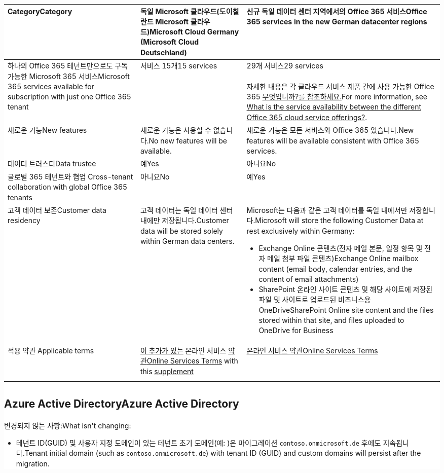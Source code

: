 | <span data-ttu-id="8f9ae-108">Category</span><span class="sxs-lookup"><span data-stu-id="8f9ae-108">Category</span></span> | <span data-ttu-id="8f9ae-109">독일 Microsoft 클라우드(도이칠란드 Microsoft 클라우드)</span><span class="sxs-lookup"><span data-stu-id="8f9ae-109">Microsoft Cloud Germany (Microsoft Cloud Deutschland)</span></span> | <span data-ttu-id="8f9ae-110">신규 독일 데이터 센터 지역에서의 Office 365 서비스</span><span class="sxs-lookup"><span data-stu-id="8f9ae-110">Office 365 services in the new German datacenter regions</span></span> |
|:-------|:-----|:-------|
| <span data-ttu-id="8f9ae-111">하나의 Office 365 테넌트만으로도 구독 가능한 Microsoft 365 서비스</span><span class="sxs-lookup"><span data-stu-id="8f9ae-111">Microsoft 365 services available for subscription with just one Office 365 tenant</span></span> | <span data-ttu-id="8f9ae-112">서비스 15개</span><span class="sxs-lookup"><span data-stu-id="8f9ae-112">15 services</span></span> | <span data-ttu-id="8f9ae-113">29개 서비스</span><span class="sxs-lookup"><span data-stu-id="8f9ae-113">29 services</span></span> <br><br> <span data-ttu-id="8f9ae-114">자세한 내용은 각 클라우드 서비스 제품 간에 사용 가능한 Office 365 [무엇입니까?를 참조하세요.](ms-cloud-germany-transition.md#serv-avail)</span><span class="sxs-lookup"><span data-stu-id="8f9ae-114">For more information, see [What is the service availability between the different Office 365 cloud service offerings?](ms-cloud-germany-transition.md#serv-avail).</span></span> |
| <span data-ttu-id="8f9ae-115">새로운 기능</span><span class="sxs-lookup"><span data-stu-id="8f9ae-115">New features</span></span> | <span data-ttu-id="8f9ae-116">새로운 기능은 사용할 수 없습니다.</span><span class="sxs-lookup"><span data-stu-id="8f9ae-116">No new features will be available.</span></span> | <span data-ttu-id="8f9ae-117">새로운 기능은 모든 서비스와 Office 365 있습니다.</span><span class="sxs-lookup"><span data-stu-id="8f9ae-117">New features will be available consistent with Office 365 services.</span></span> |
| <span data-ttu-id="8f9ae-118">데이터 트러스티</span><span class="sxs-lookup"><span data-stu-id="8f9ae-118">Data trustee</span></span> | <span data-ttu-id="8f9ae-119">예</span><span class="sxs-lookup"><span data-stu-id="8f9ae-119">Yes</span></span> | <span data-ttu-id="8f9ae-120">아니요</span><span class="sxs-lookup"><span data-stu-id="8f9ae-120">No</span></span> |
| <span data-ttu-id="8f9ae-121">글로벌 365 테넌트와 협업 </span><span class="sxs-lookup"><span data-stu-id="8f9ae-121">Cross-tenant collaboration with global Office 365 tenants</span></span> | <span data-ttu-id="8f9ae-122">아니요</span><span class="sxs-lookup"><span data-stu-id="8f9ae-122">No</span></span> | <span data-ttu-id="8f9ae-123">예</span><span class="sxs-lookup"><span data-stu-id="8f9ae-123">Yes</span></span> |
| <span data-ttu-id="8f9ae-124">고객 데이터 보존</span><span class="sxs-lookup"><span data-stu-id="8f9ae-124">Customer data residency</span></span> | <span data-ttu-id="8f9ae-125">고객 데이터는 독일 데이터 센터 내에만 저장됩니다.</span><span class="sxs-lookup"><span data-stu-id="8f9ae-125">Customer data will be stored solely within German data centers.</span></span> | <span data-ttu-id="8f9ae-126">Microsoft는 다음과 같은 고객 데이터를 독일 내에서만 저장합니다.</span><span class="sxs-lookup"><span data-stu-id="8f9ae-126">Microsoft will store the following Customer Data at rest exclusively within Germany:</span></span> <ul><li> <span data-ttu-id="8f9ae-127">Exchange Online 콘텐츠(전자 메일 본문, 일정 항목 및 전자 메일 첨부 파일 콘텐츠)</span><span class="sxs-lookup"><span data-stu-id="8f9ae-127">Exchange Online mailbox content (email body, calendar entries, and the content of email attachments)</span></span> </li><li> <span data-ttu-id="8f9ae-128">SharePoint 온라인 사이트 콘텐츠 및 해당 사이트에 저장된 파일 및 사이트로 업로드된 비즈니스용 OneDrive</span><span class="sxs-lookup"><span data-stu-id="8f9ae-128">SharePoint Online site content and the files stored within that site, and files uploaded to OneDrive for Business</span></span> </li></ul> |
| <span data-ttu-id="8f9ae-129">적용 약관 </span><span class="sxs-lookup"><span data-stu-id="8f9ae-129">Applicable terms</span></span> | <span data-ttu-id="8f9ae-130">[이 추가가 있는](https://www.microsoftvolumelicensing.com/DocumentSearch.aspx?Mode=3&DocumentTypeId=46) 온라인 서비스 [약관](https://www.microsoftvolumelicensing.com/DocumentSearch.aspx?Mode=3&DocumentTypeId=64)</span><span class="sxs-lookup"><span data-stu-id="8f9ae-130">[Online Services Terms](https://www.microsoftvolumelicensing.com/DocumentSearch.aspx?Mode=3&DocumentTypeId=46) with this [supplement](https://www.microsoftvolumelicensing.com/DocumentSearch.aspx?Mode=3&DocumentTypeId=64)</span></span> | [<span data-ttu-id="8f9ae-131">온라인 서비스 약관</span><span class="sxs-lookup"><span data-stu-id="8f9ae-131">Online Services Terms</span></span>](https://www.microsoftvolumelicensing.com/DocumentSearch.aspx?Mode=3&DocumentTypeId=46) |
||||

## <a name="azure-active-directory"></a><span data-ttu-id="8f9ae-132">Azure Active Directory</span><span class="sxs-lookup"><span data-stu-id="8f9ae-132">Azure Active Directory</span></span>

<span data-ttu-id="8f9ae-133">변경되지 않는 사항:</span><span class="sxs-lookup"><span data-stu-id="8f9ae-133">What isn't changing:</span></span>

- <span data-ttu-id="8f9ae-134">테넌트 ID(GUID) 및 사용자 지정 도메인이 있는 테넌트 초기 도메인(예: )은 마이그레이션 `contoso.onmicrosoft.de` 후에도 지속됩니다.</span><span class="sxs-lookup"><span data-stu-id="8f9ae-134">Tenant initial domain (such as `contoso.onmicrosoft.de`) with tenant ID (GUID) and custom domains will persist after the migration.</span></span> 
